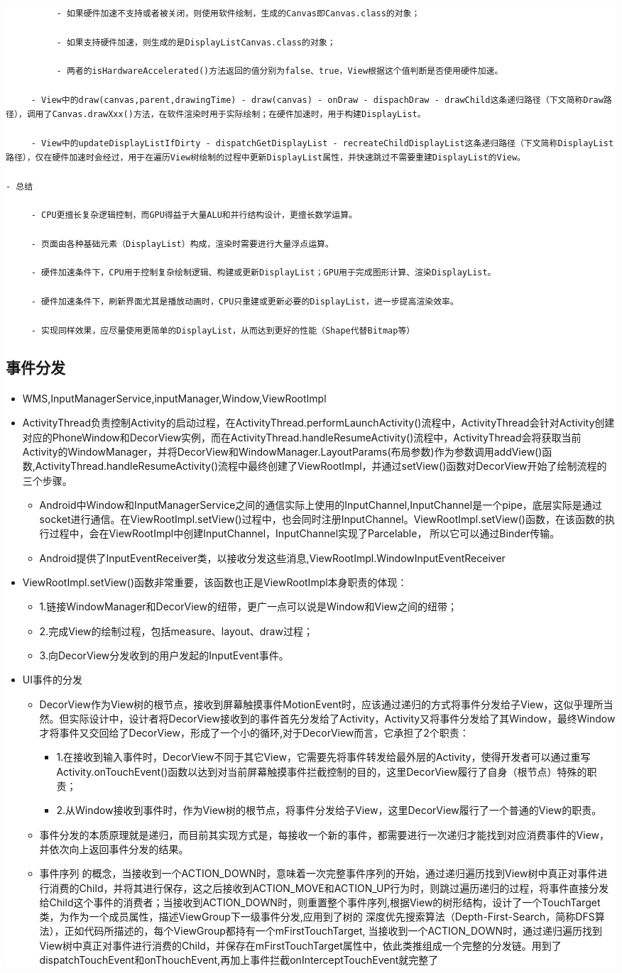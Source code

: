               - 如果硬件加速不支持或者被关闭，则使用软件绘制，生成的Canvas即Canvas.class的对象；

              - 如果支持硬件加速，则生成的是DisplayListCanvas.class的对象；

              - 两者的isHardwareAccelerated()方法返回的值分别为false、true，View根据这个值判断是否使用硬件加速。

         - View中的draw(canvas,parent,drawingTime) - draw(canvas) - onDraw - dispachDraw - drawChild这条递归路径（下文简称Draw路径），调用了Canvas.drawXxx()方法，在软件渲染时用于实际绘制；在硬件加速时，用于构建DisplayList。

         - View中的updateDisplayListIfDirty - dispatchGetDisplayList - recreateChildDisplayList这条递归路径（下文简称DisplayList路径），仅在硬件加速时会经过，用于在遍历View树绘制的过程中更新DisplayList属性，并快速跳过不需要重建DisplayList的View。

    - 总结

         - CPU更擅长复杂逻辑控制，而GPU得益于大量ALU和并行结构设计，更擅长数学运算。

         - 页面由各种基础元素（DisplayList）构成，渲染时需要进行大量浮点运算。

         - 硬件加速条件下，CPU用于控制复杂绘制逻辑、构建或更新DisplayList；GPU用于完成图形计算、渲染DisplayList。

         - 硬件加速条件下，刷新界面尤其是播放动画时，CPU只重建或更新必要的DisplayList，进一步提高渲染效率。

         - 实现同样效果，应尽量使用更简单的DisplayList，从而达到更好的性能（Shape代替Bitmap等）


## 事件分发

- WMS,InputManagerService,inputManager,Window,ViewRootImpl

- ActivityThread负责控制Activity的启动过程，在ActivityThread.performLaunchActivity()流程中，ActivityThread会针对Activity创建对应的PhoneWindow和DecorView实例，而在ActivityThread.handleResumeActivity()流程中，ActivityThread会将获取当前Activity的WindowManager，并将DecorView和WindowManager.LayoutParams(布局参数)作为参数调用addView()函数,ActivityThread.handleResumeActivity()流程中最终创建了ViewRootImpl，并通过setView()函数对DecorView开始了绘制流程的三个步骤。

    - Android中Window和InputManagerService之间的通信实际上使用的InputChannel,InputChannel是一个pipe，底层实际是通过socket进行通信。在ViewRootImpl.setView()过程中，也会同时注册InputChannel。ViewRootImpl.setView()函数，在该函数的执行过程中，会在ViewRootImpl中创建InputChannel，InputChannel实现了Parcelable， 所以它可以通过Binder传输。

    - Android提供了InputEventReceiver类，以接收分发这些消息,ViewRootImpl.WindowInputEventReceiver

- ViewRootImpl.setView()函数非常重要，该函数也正是ViewRootImpl本身职责的体现：

    - 1.链接WindowManager和DecorView的纽带，更广一点可以说是Window和View之间的纽带；

    - 2.完成View的绘制过程，包括measure、layout、draw过程；

    - 3.向DecorView分发收到的用户发起的InputEvent事件。

- UI事件的分发

    - DecorView作为View树的根节点，接收到屏幕触摸事件MotionEvent时，应该通过递归的方式将事件分发给子View，这似乎理所当然。但实际设计中，设计者将DecorView接收到的事件首先分发给了Activity，Activity又将事件分发给了其Window，最终Window才将事件又交回给了DecorView，形成了一个小的循环,对于DecorView而言，它承担了2个职责：

         - 1.在接收到输入事件时，DecorView不同于其它View，它需要先将事件转发给最外层的Activity，使得开发者可以通过重写Activity.onTouchEvent()函数以达到对当前屏幕触摸事件拦截控制的目的，这里DecorView履行了自身（根节点）特殊的职责；

         - 2.从Window接收到事件时，作为View树的根节点，将事件分发给子View，这里DecorView履行了一个普通的View的职责。

    - 事件分发的本质原理就是递归，而目前其实现方式是，每接收一个新的事件，都需要进行一次递归才能找到对应消费事件的View，并依次向上返回事件分发的结果。

    - 事件序列 的概念，当接收到一个ACTION_DOWN时，意味着一次完整事件序列的开始，通过递归遍历找到View树中真正对事件进行消费的Child，并将其进行保存，这之后接收到ACTION_MOVE和ACTION_UP行为时，则跳过遍历递归的过程，将事件直接分发给Child这个事件的消费者；当接收到ACTION_DOWN时，则重置整个事件序列,根据View的树形结构，设计了一个TouchTarget类，为作为一个成员属性，描述ViewGroup下一级事件分发,应用到了树的 深度优先搜索算法（Depth-First-Search，简称DFS算法），正如代码所描述的，每个ViewGroup都持有一个mFirstTouchTarget, 当接收到一个ACTION_DOWN时，通过递归遍历找到View树中真正对事件进行消费的Child，并保存在mFirstTouchTarget属性中，依此类推组成一个完整的分发链。用到了dispatchTouchEvent和onThouchEvent,再加上事件拦截onInterceptTouchEvent就完整了
